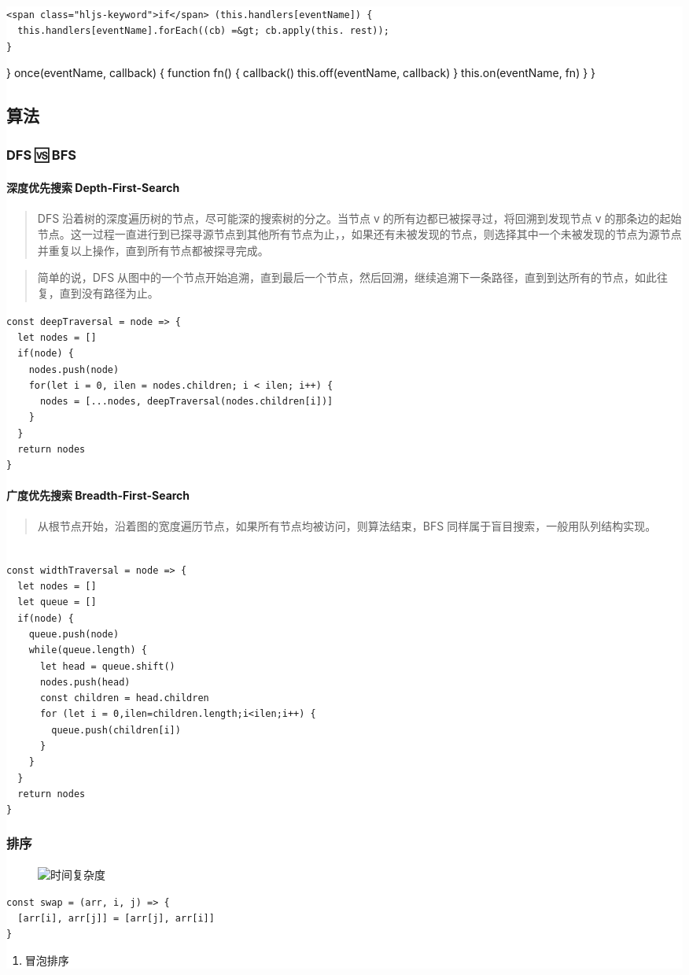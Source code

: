     <span class="hljs-keyword">if</span> (this.handlers[eventName]) {
      this.handlers[eventName].forEach((cb) =&gt; cb.apply(this. rest));
    }
  }
  once(eventName, callback) {
    <span class="hljs-keyword">function</span> <span class="hljs-function"><span class="hljs-title">fn</span></span>() {
      callback()
      this.off(eventName, callback)
    }
    this.on(eventName, fn)
  }
}
</code></pre><h2 class="heading">算法</h2>
<h3 class="heading">DFS 🆚 BFS</h3>
<h4 class="heading">深度优先搜索 Depth-First-Search</h4>
<blockquote>
<p>DFS 沿着树的深度遍历树的节点，尽可能深的搜索树的分之。当节点 v 的所有边都已被探寻过，将回溯到发现节点 v 的那条边的起始节点。这一过程一直进行到已探寻源节点到其他所有节点为止，，如果还有未被发现的节点，则选择其中一个未被发现的节点为源节点并重复以上操作，直到所有节点都被探寻完成。</p>
</blockquote>
<blockquote>
<p>简单的说，DFS 从图中的一个节点开始追溯，直到最后一个节点，然后回溯，继续追溯下一条路径，直到到达所有的节点，如此往复，直到没有路径为止。</p>
</blockquote>
<pre><code class="hljs bash" lang="bash">const deepTraversal = node =&gt; {
  <span class="hljs-built_in">let</span> nodes = []
  <span class="hljs-keyword">if</span>(node) {
    nodes.push(node)
    <span class="hljs-keyword">for</span>(<span class="hljs-built_in">let</span> i = 0, ilen = nodes.children; i &lt; ilen; i++) {
      nodes = [...nodes, deepTraversal(nodes.children[i])]
    }
  }
  <span class="hljs-built_in">return</span> nodes
}
</code></pre><h4 class="heading">广度优先搜索 Breadth-First-Search</h4>
<blockquote>
<p>从根节点开始，沿着图的宽度遍历节点，如果所有节点均被访问，则算法结束，BFS 同样属于盲目搜索，一般用队列结构实现。</p>
</blockquote>
<pre><code class="hljs bash" lang="bash">
const widthTraversal = node =&gt; {
  <span class="hljs-built_in">let</span> nodes = []
  <span class="hljs-built_in">let</span> queue = []
  <span class="hljs-keyword">if</span>(node) {
    queue.push(node)
    <span class="hljs-keyword">while</span>(queue.length) {
      <span class="hljs-built_in">let</span> head = queue.shift()
      nodes.push(head)
      const children = head.children
      <span class="hljs-keyword">for</span> (<span class="hljs-built_in">let</span> i = 0,ilen=children.length;i&lt;ilen;i++) {
        queue.push(children[i])
      }
    }
  }
  <span class="hljs-built_in">return</span> nodes
}
</code></pre><h3 class="heading">排序</h3>
<p></p><figure><img alt="时间复杂度" src="https://p1-jj.byteimg.com/tos-cn-i-t2oaga2asx/gold-user-assets/2020/7/6/173246d0ac803214~tplv-t2oaga2asx-image.image"><figcaption></figcaption></figure><p></p>
<pre><code class="hljs bash" lang="bash">const swap = (arr, i, j) =&gt; {
  [arr[i], arr[j]] = [arr[j], arr[i]]
}
</code></pre><ol>
<li>冒泡排序</li>